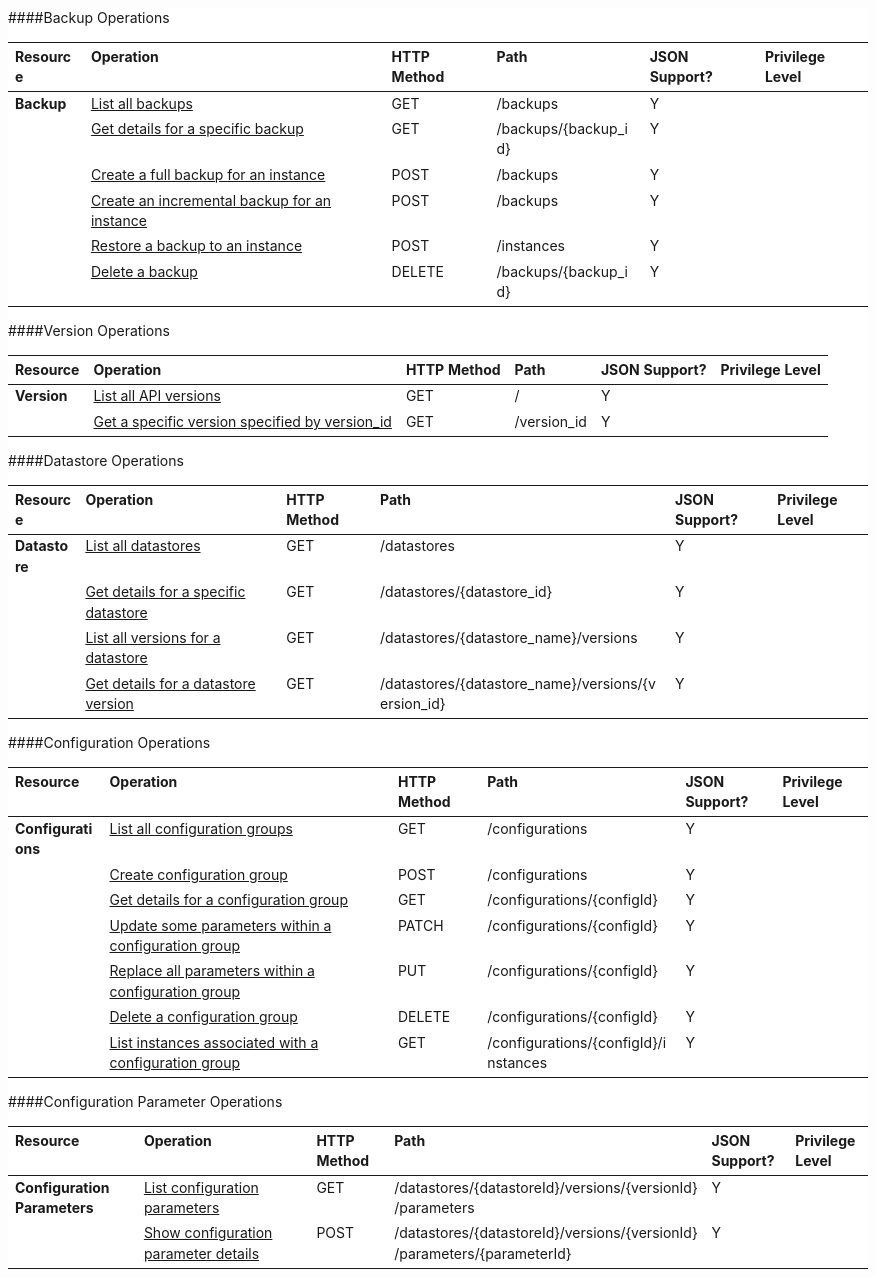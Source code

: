 ####Backup Operations

| Resource                   | Operation                                          | HTTP Method | Path                 | JSON Support? | Privilege Level |
| :------------------------- | :------------------------------------------------- | :---------- | :------------------- | :---------------- | :-------------- |
| **Backup** | [List all backups](#backup_list) | GET | /backups | Y | |
| | [Get details for a specific backup](#backup_get) | GET | /backups/{backup_id} | Y | |
| | [Create a full backup for an instance](#backup_create)  | POST | /backups | Y | |
| | [Create an incremental backup for an instance](#backup_create_incremental)  | POST | /backups | Y | |
| | [Restore a backup to an instance](#backup_restore) | POST | /instances | Y | |
| | [Delete a backup](#backup_delete) | DELETE | /backups/{backup_id} | Y | |

####Version Operations

| Resource                      | Operation                                                     | HTTP Method | Path                            | JSON Support? | Privilege Level |
| :---------------------------- | :------------------------------------------------------------ | :---------- | :------------------------------ | :---------------- | :-------------- |
| **Version** | [List all API versions](#version_list)                         | GET | / | Y | |
| | [Get a specific version specified by version_id](#version_get) | GET | /version_id | Y | |

####Datastore Operations

| Resource | Operation | HTTP Method | Path | JSON Support? | Privilege Level |
| :----------------------------- | :------------------------------------------------------- | :---------- | :------------------------------------------------- | :---------------- | :-------------- |
| **Datastore** | [List all datastores](#ds_list) | GET | /datastores | Y | |
| | [Get details for a specific datastore](#ds_get) | GET | /datastores/{datastore_id} | Y | |
| | [List all versions for a datastore](#ds_version_list) | GET | /datastores/{datastore_name}/versions | Y |
| | [Get details for a datastore version](#ds_version_get) | GET | /datastores/{datastore_name}/versions/{version_id} | Y | |

####Configuration Operations

| Resource | Operation | HTTP Method | Path | JSON Support? | Privilege Level |
| :----------------------------- | :------------------------------------------------------- | :---------- | :------------------------------------------------- | :---------------- | :-------------- |
| **Configurations** | [List all configuration groups](#cg_list) | GET | /configurations | Y | |
| | [Create configuration group](#cg_post) | POST | /configurations | Y | |
| | [Get details for a configuration group](#cg_get) | GET | /configurations/{configId} | Y | |
| | [Update some parameters within a configuration group](#cg_patch) | PATCH | /configurations/{configId} | Y | 
| | [Replace all parameters within a configuration group](#cg_patch) | PUT | /configurations/{configId} | Y | |
| | [Delete a configuration group](#cg_delete) | DELETE | /configurations/{configId} | Y | |
| | [List instances associated with a configuration group](#cg_associated) | GET | /configurations/{configId}/instances | Y | |

####Configuration Parameter Operations

| Resource | Operation | HTTP Method | Path | JSON Support? | Privilege Level |
| :----------------------------- | :------------------------------------------------------- | :---------- | :------------------------------------------------- | :---------------- | :-------------- |
| **Configuration Parameters** | [List configuration parameters ](#cp_list) | GET | /datastores/{datastoreId}/versions/{versionId}/parameters | Y | |
| | [Show configuration parameter details](#cp_get) | POST | /datastores/{datastoreId}/versions/{versionId}/parameters/{parameterId} | Y | |
